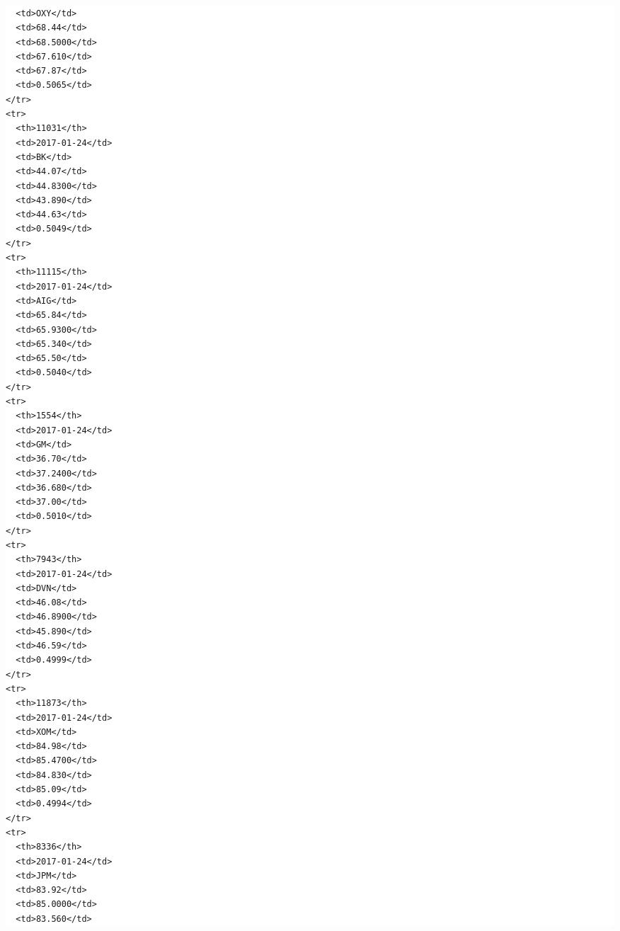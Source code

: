       <td>OXY</td>
      <td>68.44</td>
      <td>68.5000</td>
      <td>67.610</td>
      <td>67.87</td>
      <td>0.5065</td>
    </tr>
    <tr>
      <th>11031</th>
      <td>2017-01-24</td>
      <td>BK</td>
      <td>44.07</td>
      <td>44.8300</td>
      <td>43.890</td>
      <td>44.63</td>
      <td>0.5049</td>
    </tr>
    <tr>
      <th>11115</th>
      <td>2017-01-24</td>
      <td>AIG</td>
      <td>65.84</td>
      <td>65.9300</td>
      <td>65.340</td>
      <td>65.50</td>
      <td>0.5040</td>
    </tr>
    <tr>
      <th>1554</th>
      <td>2017-01-24</td>
      <td>GM</td>
      <td>36.70</td>
      <td>37.2400</td>
      <td>36.680</td>
      <td>37.00</td>
      <td>0.5010</td>
    </tr>
    <tr>
      <th>7943</th>
      <td>2017-01-24</td>
      <td>DVN</td>
      <td>46.08</td>
      <td>46.8900</td>
      <td>45.890</td>
      <td>46.59</td>
      <td>0.4999</td>
    </tr>
    <tr>
      <th>11873</th>
      <td>2017-01-24</td>
      <td>XOM</td>
      <td>84.98</td>
      <td>85.4700</td>
      <td>84.830</td>
      <td>85.09</td>
      <td>0.4994</td>
    </tr>
    <tr>
      <th>8336</th>
      <td>2017-01-24</td>
      <td>JPM</td>
      <td>83.92</td>
      <td>85.0000</td>
      <td>83.560</td>